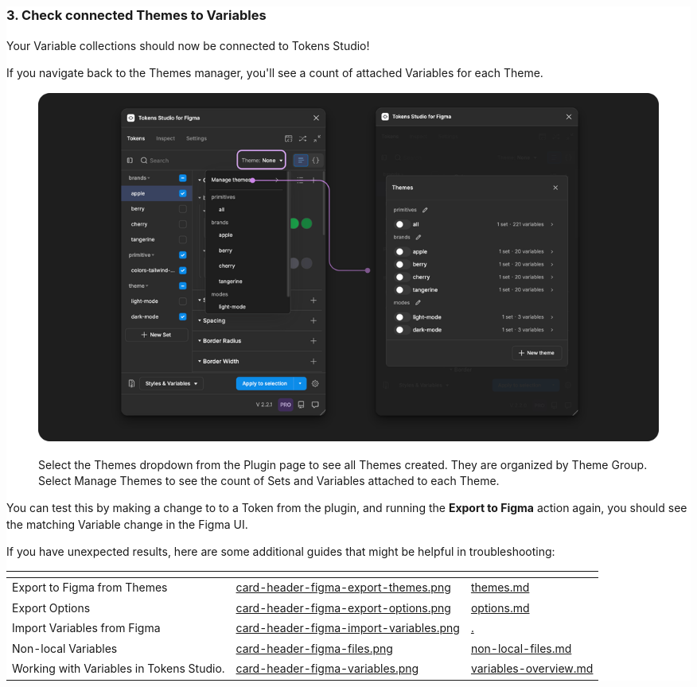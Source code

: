 

### 3. Check connected Themes to Variables

Your Variable collections should now be connected to Tokens Studio!&#x20;

If you navigate back to the Themes manager, you'll see a count of attached Variables for each Theme.

<figure><img src="../../../.gitbook/assets/tokenspage-themes-manage-variableCount-V2-2.png" alt=""><figcaption><p>Select the Themes dropdown from the Plugin page to see all Themes created. They are organized by Theme Group. Select Manage Themes to see the count of Sets and Variables attached to each Theme. </p></figcaption></figure>



You can test this by making a change to to a Token from the plugin, and running the **Export to Figma** action again, you should see the matching Variable change in the Figma UI.

If you have unexpected results, here are some additional guides that might be helpful in troubleshooting:

<table data-view="cards"><thead><tr><th></th><th data-hidden data-card-cover data-type="files"></th><th data-hidden data-card-target data-type="content-ref"></th></tr></thead><tbody><tr><td>Export to Figma from Themes</td><td><a href="../../../.gitbook/assets/card-header-figma-export-themes.png">card-header-figma-export-themes.png</a></td><td><a href="../../export/themes.md">themes.md</a></td></tr><tr><td>Export Options</td><td><a href="../../../.gitbook/assets/card-header-figma-export-options.png">card-header-figma-export-options.png</a></td><td><a href="../../export/options.md">options.md</a></td></tr><tr><td>Import Variables from Figma</td><td><a href="../../../.gitbook/assets/card-header-figma-import-variables.png">card-header-figma-import-variables.png</a></td><td><a href="./">.</a></td></tr><tr><td>Non-local Variables</td><td><a href="../../../.gitbook/assets/card-header-figma-files.png">card-header-figma-files.png</a></td><td><a href="../../non-local-files.md">non-local-files.md</a></td></tr><tr><td>Working with Variables in Tokens Studio. </td><td><a href="../../../.gitbook/assets/card-header-figma-variables.png">card-header-figma-variables.png</a></td><td><a href="../../variables-overview.md">variables-overview.md</a></td></tr></tbody></table>

